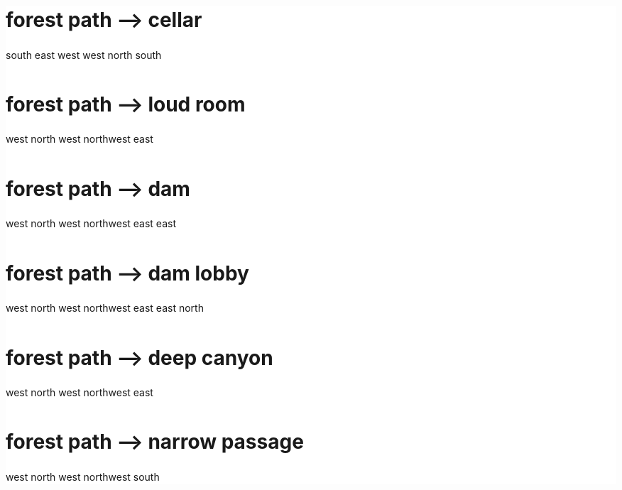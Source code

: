 # forest path --> cellar
south
east
west
west
north
south

# forest path --> loud room
west
north
west
northwest
east

# forest path --> dam
west
north
west
northwest
east
east

# forest path --> dam lobby
west
north
west
northwest
east
east
north

# forest path --> deep canyon
west
north
west
northwest
east

# forest path --> narrow passage
west
north
west
northwest
south
